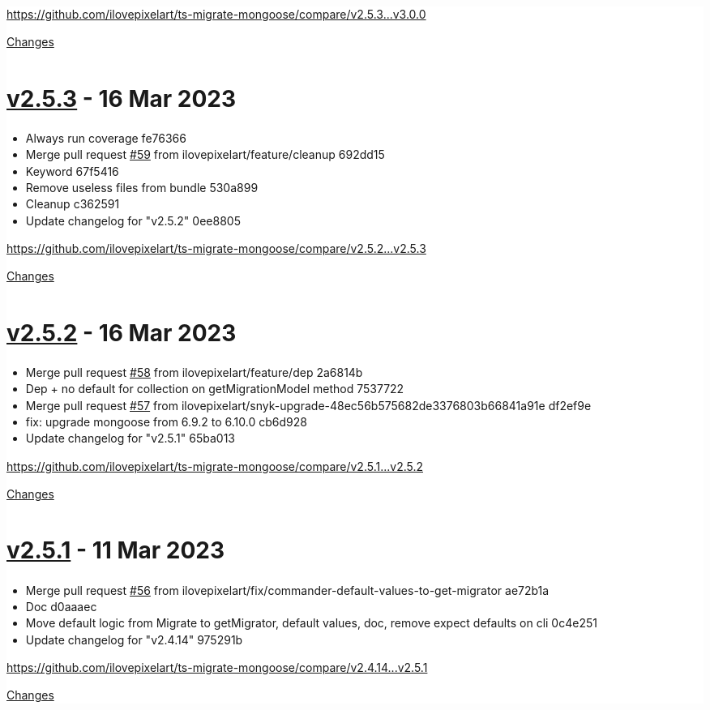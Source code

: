 https://github.com/ilovepixelart/ts-migrate-mongoose/compare/v2.5.3...v3.0.0

[Changes][v3.0.0]


<a name="v2.5.3"></a>
# [v2.5.3](https://github.com/ilovepixelart/ts-migrate-mongoose/releases/tag/v2.5.3) - 16 Mar 2023

- Always run coverage  fe76366
- Merge pull request [#59](https://github.com/ilovepixelart/ts-migrate-mongoose/issues/59) from ilovepixelart/feature/cleanup  692dd15
- Keyword  67f5416
- Remove useless files from bundle  530a899
- Cleanup  c362591
- Update changelog for &quot;v2.5.2&quot;  0ee8805

https://github.com/ilovepixelart/ts-migrate-mongoose/compare/v2.5.2...v2.5.3

[Changes][v2.5.3]


<a name="v2.5.2"></a>
# [v2.5.2](https://github.com/ilovepixelart/ts-migrate-mongoose/releases/tag/v2.5.2) - 16 Mar 2023

- Merge pull request [#58](https://github.com/ilovepixelart/ts-migrate-mongoose/issues/58) from ilovepixelart/feature/dep  2a6814b
- Dep + no default for collection on getMigrationModel method  7537722
- Merge pull request [#57](https://github.com/ilovepixelart/ts-migrate-mongoose/issues/57) from ilovepixelart/snyk-upgrade-48ec56b575682de3376803b66841a91e  df2ef9e
- fix: upgrade mongoose from 6.9.2 to 6.10.0  cb6d928
- Update changelog for &quot;v2.5.1&quot;  65ba013

https://github.com/ilovepixelart/ts-migrate-mongoose/compare/v2.5.1...v2.5.2

[Changes][v2.5.2]


<a name="v2.5.1"></a>
# [v2.5.1](https://github.com/ilovepixelart/ts-migrate-mongoose/releases/tag/v2.5.1) - 11 Mar 2023

- Merge pull request [#56](https://github.com/ilovepixelart/ts-migrate-mongoose/issues/56) from ilovepixelart/fix/commander-default-values-to-get-migrator  ae72b1a
- Doc  d0aaaec
- Move default logic from Migrate to getMigrator, default values, doc, remove expect defaults on cli  0c4e251
- Update changelog for &quot;v2.4.14&quot;  975291b

https://github.com/ilovepixelart/ts-migrate-mongoose/compare/v2.4.14...v2.5.1

[Changes][v2.5.1]


[v3.8.2]: https://github.com/ilovepixelart/ts-migrate-mongoose/compare/v3.8.1...v3.8.2
[v3.8.1]: https://github.com/ilovepixelart/ts-migrate-mongoose/compare/v3.8.0...v3.8.1
[v3.8.0]: https://github.com/ilovepixelart/ts-migrate-mongoose/compare/v3.7.1...v3.8.0
[v3.7.1]: https://github.com/ilovepixelart/ts-migrate-mongoose/compare/v3.7.0...v3.7.1
[v3.7.0]: https://github.com/ilovepixelart/ts-migrate-mongoose/compare/v3.6.4...v3.7.0
[v3.6.4]: https://github.com/ilovepixelart/ts-migrate-mongoose/compare/v3.6.3...v3.6.4
[v3.6.3]: https://github.com/ilovepixelart/ts-migrate-mongoose/compare/v3.6.2...v3.6.3
[v3.6.2]: https://github.com/ilovepixelart/ts-migrate-mongoose/compare/v3.6.1...v3.6.2
[v3.6.1]: https://github.com/ilovepixelart/ts-migrate-mongoose/compare/v3.6.0...v3.6.1
[v3.6.0]: https://github.com/ilovepixelart/ts-migrate-mongoose/compare/v3.5.7...v3.6.0
[v3.5.7]: https://github.com/ilovepixelart/ts-migrate-mongoose/compare/v3.5.6...v3.5.7
[v3.5.6]: https://github.com/ilovepixelart/ts-migrate-mongoose/compare/v3.5.5...v3.5.6
[v3.5.5]: https://github.com/ilovepixelart/ts-migrate-mongoose/compare/v3.5.4...v3.5.5
[v3.5.4]: https://github.com/ilovepixelart/ts-migrate-mongoose/compare/v3.5.3...v3.5.4
[v3.5.3]: https://github.com/ilovepixelart/ts-migrate-mongoose/compare/v3.5.2...v3.5.3
[v3.5.2]: https://github.com/ilovepixelart/ts-migrate-mongoose/compare/v3.5.1...v3.5.2
[v3.5.1]: https://github.com/ilovepixelart/ts-migrate-mongoose/compare/v3.5.0...v3.5.1
[v3.5.0]: https://github.com/ilovepixelart/ts-migrate-mongoose/compare/v3.4.2...v3.5.0
[v3.4.2]: https://github.com/ilovepixelart/ts-migrate-mongoose/compare/v3.4.1...v3.4.2
[v3.4.1]: https://github.com/ilovepixelart/ts-migrate-mongoose/compare/v3.4.0...v3.4.1
[v3.4.0]: https://github.com/ilovepixelart/ts-migrate-mongoose/compare/v3.3.3...v3.4.0
[v3.3.3]: https://github.com/ilovepixelart/ts-migrate-mongoose/compare/v3.3.2...v3.3.3
[v3.3.2]: https://github.com/ilovepixelart/ts-migrate-mongoose/compare/v3.3.1...v3.3.2
[v3.3.1]: https://github.com/ilovepixelart/ts-migrate-mongoose/compare/v3.3.0...v3.3.1
[v3.3.0]: https://github.com/ilovepixelart/ts-migrate-mongoose/compare/v3.2.0...v3.3.0
[v3.2.0]: https://github.com/ilovepixelart/ts-migrate-mongoose/compare/v3.1.9...v3.2.0
[v3.1.9]: https://github.com/ilovepixelart/ts-migrate-mongoose/compare/v3.1.8...v3.1.9
[v3.1.8]: https://github.com/ilovepixelart/ts-migrate-mongoose/compare/v3.1.7...v3.1.8
[v3.1.7]: https://github.com/ilovepixelart/ts-migrate-mongoose/compare/v3.1.6...v3.1.7
[v3.1.6]: https://github.com/ilovepixelart/ts-migrate-mongoose/compare/v3.1.5...v3.1.6
[v3.1.5]: https://github.com/ilovepixelart/ts-migrate-mongoose/compare/v3.1.4...v3.1.5
[v3.1.4]: https://github.com/ilovepixelart/ts-migrate-mongoose/compare/v3.1.3...v3.1.4
[v3.1.3]: https://github.com/ilovepixelart/ts-migrate-mongoose/compare/v3.1.2...v3.1.3
[v3.1.2]: https://github.com/ilovepixelart/ts-migrate-mongoose/compare/v3.1.1...v3.1.2
[v3.1.1]: https://github.com/ilovepixelart/ts-migrate-mongoose/compare/v3.1.0...v3.1.1
[v3.1.0]: https://github.com/ilovepixelart/ts-migrate-mongoose/compare/v3.0.9...v3.1.0
[v3.0.9]: https://github.com/ilovepixelart/ts-migrate-mongoose/compare/v3.0.8...v3.0.9
[v3.0.8]: https://github.com/ilovepixelart/ts-migrate-mongoose/compare/v3.0.7...v3.0.8
[v3.0.7]: https://github.com/ilovepixelart/ts-migrate-mongoose/compare/v3.0.6...v3.0.7
[v3.0.6]: https://github.com/ilovepixelart/ts-migrate-mongoose/compare/v3.0.5...v3.0.6
[v3.0.5]: https://github.com/ilovepixelart/ts-migrate-mongoose/compare/v3.0.4...v3.0.5
[v3.0.4]: https://github.com/ilovepixelart/ts-migrate-mongoose/compare/v3.0.3...v3.0.4
[v3.0.3]: https://github.com/ilovepixelart/ts-migrate-mongoose/compare/v3.0.2...v3.0.3
[v3.0.2]: https://github.com/ilovepixelart/ts-migrate-mongoose/compare/v3.0.1...v3.0.2
[v3.0.1]: https://github.com/ilovepixelart/ts-migrate-mongoose/compare/v3.0.0...v3.0.1
[v3.0.0]: https://github.com/ilovepixelart/ts-migrate-mongoose/compare/v2.5.3...v3.0.0
[v2.5.3]: https://github.com/ilovepixelart/ts-migrate-mongoose/compare/v2.5.2...v2.5.3
[v2.5.2]: https://github.com/ilovepixelart/ts-migrate-mongoose/compare/v2.5.1...v2.5.2
[v2.5.1]: https://github.com/ilovepixelart/ts-migrate-mongoose/compare/v2.4.14...v2.5.1
[v2.4.14]: https://github.com/ilovepixelart/ts-migrate-mongoose/compare/v2.4.12...v2.4.14
[v2.4.12]: https://github.com/ilovepixelart/ts-migrate-mongoose/compare/v2.4.11...v2.4.12
[v2.4.11]: https://github.com/ilovepixelart/ts-migrate-mongoose/compare/v2.4.10...v2.4.11
[v2.4.10]: https://github.com/ilovepixelart/ts-migrate-mongoose/compare/v2.4.9...v2.4.10
[v2.4.9]: https://github.com/ilovepixelart/ts-migrate-mongoose/compare/v2.4.8...v2.4.9
[v2.4.8]: https://github.com/ilovepixelart/ts-migrate-mongoose/compare/v2.4.7...v2.4.8
[v2.4.7]: https://github.com/ilovepixelart/ts-migrate-mongoose/compare/v2.4.6...v2.4.7
[v2.4.6]: https://github.com/ilovepixelart/ts-migrate-mongoose/compare/v2.4.5...v2.4.6
[v2.4.5]: https://github.com/ilovepixelart/ts-migrate-mongoose/compare/v2.4.4...v2.4.5
[v2.4.4]: https://github.com/ilovepixelart/ts-migrate-mongoose/compare/v2.4.3...v2.4.4
[v2.4.3]: https://github.com/ilovepixelart/ts-migrate-mongoose/compare/v2.4.2...v2.4.3
[v2.4.2]: https://github.com/ilovepixelart/ts-migrate-mongoose/compare/v2.4.1...v2.4.2
[v2.4.1]: https://github.com/ilovepixelart/ts-migrate-mongoose/compare/v2.4.0...v2.4.1
[v2.4.0]: https://github.com/ilovepixelart/ts-migrate-mongoose/compare/v2.3.2...v2.4.0
[v2.3.2]: https://github.com/ilovepixelart/ts-migrate-mongoose/compare/v2.3.1...v2.3.2
[v2.3.1]: https://github.com/ilovepixelart/ts-migrate-mongoose/compare/v2.3.0...v2.3.1
[v2.3.0]: https://github.com/ilovepixelart/ts-migrate-mongoose/compare/v2.2.7...v2.3.0
[v2.2.7]: https://github.com/ilovepixelart/ts-migrate-mongoose/compare/v2.2.6...v2.2.7
[v2.2.6]: https://github.com/ilovepixelart/ts-migrate-mongoose/compare/v2.2.5...v2.2.6
[v2.2.5]: https://github.com/ilovepixelart/ts-migrate-mongoose/compare/v2.2.4...v2.2.5
[v2.2.4]: https://github.com/ilovepixelart/ts-migrate-mongoose/compare/v2.2.3...v2.2.4
[v2.2.3]: https://github.com/ilovepixelart/ts-migrate-mongoose/compare/v2.2.2...v2.2.3
[v2.2.2]: https://github.com/ilovepixelart/ts-migrate-mongoose/compare/v2.2.1...v2.2.2
[v2.2.1]: https://github.com/ilovepixelart/ts-migrate-mongoose/compare/v2.2.0...v2.2.1
[v2.2.0]: https://github.com/ilovepixelart/ts-migrate-mongoose/compare/v2.1.0...v2.2.0
[v2.1.0]: https://github.com/ilovepixelart/ts-migrate-mongoose/compare/v2.0.10...v2.1.0
[v2.0.10]: https://github.com/ilovepixelart/ts-migrate-mongoose/compare/v2.0.9...v2.0.10
[v2.0.9]: https://github.com/ilovepixelart/ts-migrate-mongoose/compare/v2.0.8...v2.0.9
[v2.0.8]: https://github.com/ilovepixelart/ts-migrate-mongoose/compare/v2.0.7...v2.0.8
[v2.0.7]: https://github.com/ilovepixelart/ts-migrate-mongoose/compare/v2.0.6...v2.0.7
[v2.0.6]: https://github.com/ilovepixelart/ts-migrate-mongoose/compare/v2.0.5...v2.0.6
[v2.0.5]: https://github.com/ilovepixelart/ts-migrate-mongoose/compare/v2.0.4...v2.0.5
[v2.0.4]: https://github.com/ilovepixelart/ts-migrate-mongoose/compare/v2.0.3...v2.0.4
[v2.0.3]: https://github.com/ilovepixelart/ts-migrate-mongoose/compare/v2.0.2...v2.0.3
[v2.0.2]: https://github.com/ilovepixelart/ts-migrate-mongoose/compare/v2.0.1...v2.0.2
[v2.0.1]: https://github.com/ilovepixelart/ts-migrate-mongoose/compare/v2.0.0...v2.0.1
[v2.0.0]: https://github.com/ilovepixelart/ts-migrate-mongoose/compare/v1.0.8...v2.0.0
[v1.0.8]: https://github.com/ilovepixelart/ts-migrate-mongoose/compare/v1.0.7...v1.0.8
[v1.0.7]: https://github.com/ilovepixelart/ts-migrate-mongoose/compare/v1.0.6...v1.0.7
[v1.0.6]: https://github.com/ilovepixelart/ts-migrate-mongoose/compare/v1.0.5...v1.0.6
[v1.0.5]: https://github.com/ilovepixelart/ts-migrate-mongoose/compare/v1.0.3...v1.0.5
[v1.0.3]: https://github.com/ilovepixelart/ts-migrate-mongoose/tree/v1.0.3